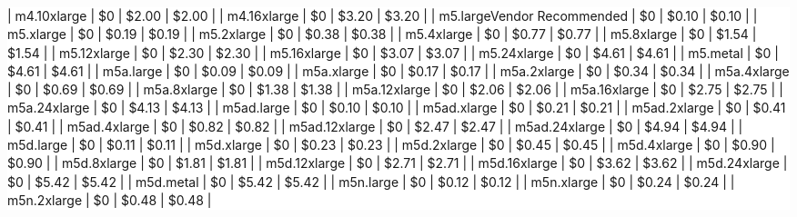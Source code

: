 | m4\.10xlarge                | $0              | $2\.00     | $2\.00       |
| m4\.16xlarge                | $0              | $3\.20     | $3\.20       |
| m5\.largeVendor Recommended | $0              | $0\.10     | $0\.10       |
| m5\.xlarge                  | $0              | $0\.19     | $0\.19       |
| m5\.2xlarge                 | $0              | $0\.38     | $0\.38       |
| m5\.4xlarge                 | $0              | $0\.77     | $0\.77       |
| m5\.8xlarge                 | $0              | $1\.54     | $1\.54       |
| m5\.12xlarge                | $0              | $2\.30     | $2\.30       |
| m5\.16xlarge                | $0              | $3\.07     | $3\.07       |
| m5\.24xlarge                | $0              | $4\.61     | $4\.61       |
| m5\.metal                   | $0              | $4\.61     | $4\.61       |
| m5a\.large                  | $0              | $0\.09     | $0\.09       |
| m5a\.xlarge                 | $0              | $0\.17     | $0\.17       |
| m5a\.2xlarge                | $0              | $0\.34     | $0\.34       |
| m5a\.4xlarge                | $0              | $0\.69     | $0\.69       |
| m5a\.8xlarge                | $0              | $1\.38     | $1\.38       |
| m5a\.12xlarge               | $0              | $2\.06     | $2\.06       |
| m5a\.16xlarge               | $0              | $2\.75     | $2\.75       |
| m5a\.24xlarge               | $0              | $4\.13     | $4\.13       |
| m5ad\.large                 | $0              | $0\.10     | $0\.10       |
| m5ad\.xlarge                | $0              | $0\.21     | $0\.21       |
| m5ad\.2xlarge               | $0              | $0\.41     | $0\.41       |
| m5ad\.4xlarge               | $0              | $0\.82     | $0\.82       |
| m5ad\.12xlarge              | $0              | $2\.47     | $2\.47       |
| m5ad\.24xlarge              | $0              | $4\.94     | $4\.94       |
| m5d\.large                  | $0              | $0\.11     | $0\.11       |
| m5d\.xlarge                 | $0              | $0\.23     | $0\.23       |
| m5d\.2xlarge                | $0              | $0\.45     | $0\.45       |
| m5d\.4xlarge                | $0              | $0\.90     | $0\.90       |
| m5d\.8xlarge                | $0              | $1\.81     | $1\.81       |
| m5d\.12xlarge               | $0              | $2\.71     | $2\.71       |
| m5d\.16xlarge               | $0              | $3\.62     | $3\.62       |
| m5d\.24xlarge               | $0              | $5\.42     | $5\.42       |
| m5d\.metal                  | $0              | $5\.42     | $5\.42       |
| m5n\.large                  | $0              | $0\.12     | $0\.12       |
| m5n\.xlarge                 | $0              | $0\.24     | $0\.24       |
| m5n\.2xlarge                | $0              | $0\.48     | $0\.48       |